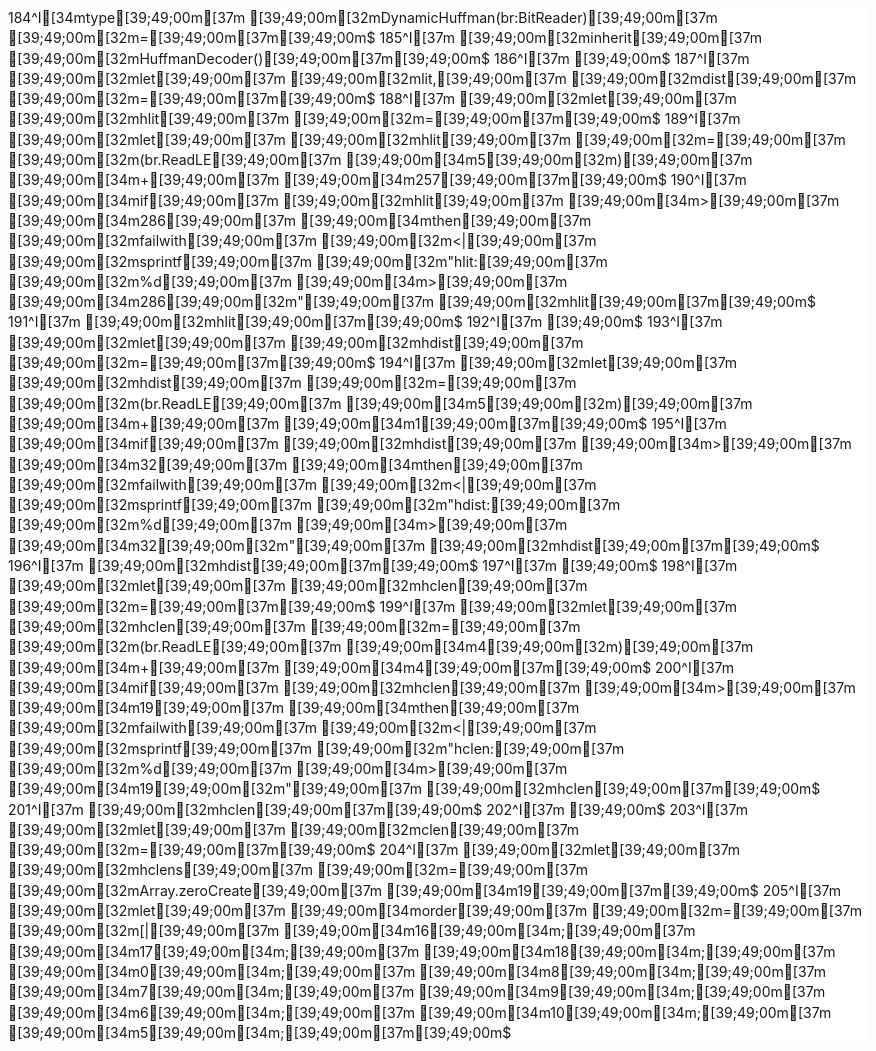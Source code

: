    184^I[34mtype[39;49;00m[37m [39;49;00m[32mDynamicHuffman(br:BitReader)[39;49;00m[37m [39;49;00m[32m=[39;49;00m[37m[39;49;00m$
   185^I[37m    [39;49;00m[32minherit[39;49;00m[37m [39;49;00m[32mHuffmanDecoder()[39;49;00m[37m[39;49;00m$
   186^I[37m    [39;49;00m$
   187^I[37m    [39;49;00m[32mlet[39;49;00m[37m [39;49;00m[32mlit,[39;49;00m[37m [39;49;00m[32mdist[39;49;00m[37m [39;49;00m[32m=[39;49;00m[37m[39;49;00m$
   188^I[37m        [39;49;00m[32mlet[39;49;00m[37m [39;49;00m[32mhlit[39;49;00m[37m [39;49;00m[32m=[39;49;00m[37m[39;49;00m$
   189^I[37m            [39;49;00m[32mlet[39;49;00m[37m [39;49;00m[32mhlit[39;49;00m[37m [39;49;00m[32m=[39;49;00m[37m [39;49;00m[32m(br.ReadLE[39;49;00m[37m [39;49;00m[34m5[39;49;00m[32m)[39;49;00m[37m [39;49;00m[34m+[39;49;00m[37m [39;49;00m[34m257[39;49;00m[37m[39;49;00m$
   190^I[37m            [39;49;00m[34mif[39;49;00m[37m [39;49;00m[32mhlit[39;49;00m[37m [39;49;00m[34m>[39;49;00m[37m [39;49;00m[34m286[39;49;00m[37m [39;49;00m[34mthen[39;49;00m[37m [39;49;00m[32mfailwith[39;49;00m[37m [39;49;00m[32m<|[39;49;00m[37m [39;49;00m[32msprintf[39;49;00m[37m [39;49;00m[32m"hlit:[39;49;00m[37m [39;49;00m[32m%d[39;49;00m[37m [39;49;00m[34m>[39;49;00m[37m [39;49;00m[34m286[39;49;00m[32m"[39;49;00m[37m [39;49;00m[32mhlit[39;49;00m[37m[39;49;00m$
   191^I[37m            [39;49;00m[32mhlit[39;49;00m[37m[39;49;00m$
   192^I[37m        [39;49;00m$
   193^I[37m        [39;49;00m[32mlet[39;49;00m[37m [39;49;00m[32mhdist[39;49;00m[37m [39;49;00m[32m=[39;49;00m[37m[39;49;00m$
   194^I[37m            [39;49;00m[32mlet[39;49;00m[37m [39;49;00m[32mhdist[39;49;00m[37m [39;49;00m[32m=[39;49;00m[37m [39;49;00m[32m(br.ReadLE[39;49;00m[37m [39;49;00m[34m5[39;49;00m[32m)[39;49;00m[37m [39;49;00m[34m+[39;49;00m[37m [39;49;00m[34m1[39;49;00m[37m[39;49;00m$
   195^I[37m            [39;49;00m[34mif[39;49;00m[37m [39;49;00m[32mhdist[39;49;00m[37m [39;49;00m[34m>[39;49;00m[37m [39;49;00m[34m32[39;49;00m[37m [39;49;00m[34mthen[39;49;00m[37m [39;49;00m[32mfailwith[39;49;00m[37m [39;49;00m[32m<|[39;49;00m[37m [39;49;00m[32msprintf[39;49;00m[37m [39;49;00m[32m"hdist:[39;49;00m[37m [39;49;00m[32m%d[39;49;00m[37m [39;49;00m[34m>[39;49;00m[37m [39;49;00m[34m32[39;49;00m[32m"[39;49;00m[37m [39;49;00m[32mhdist[39;49;00m[37m[39;49;00m$
   196^I[37m            [39;49;00m[32mhdist[39;49;00m[37m[39;49;00m$
   197^I[37m        [39;49;00m$
   198^I[37m        [39;49;00m[32mlet[39;49;00m[37m [39;49;00m[32mhclen[39;49;00m[37m [39;49;00m[32m=[39;49;00m[37m[39;49;00m$
   199^I[37m            [39;49;00m[32mlet[39;49;00m[37m [39;49;00m[32mhclen[39;49;00m[37m [39;49;00m[32m=[39;49;00m[37m [39;49;00m[32m(br.ReadLE[39;49;00m[37m [39;49;00m[34m4[39;49;00m[32m)[39;49;00m[37m [39;49;00m[34m+[39;49;00m[37m [39;49;00m[34m4[39;49;00m[37m[39;49;00m$
   200^I[37m            [39;49;00m[34mif[39;49;00m[37m [39;49;00m[32mhclen[39;49;00m[37m [39;49;00m[34m>[39;49;00m[37m [39;49;00m[34m19[39;49;00m[37m [39;49;00m[34mthen[39;49;00m[37m [39;49;00m[32mfailwith[39;49;00m[37m [39;49;00m[32m<|[39;49;00m[37m [39;49;00m[32msprintf[39;49;00m[37m [39;49;00m[32m"hclen:[39;49;00m[37m [39;49;00m[32m%d[39;49;00m[37m [39;49;00m[34m>[39;49;00m[37m [39;49;00m[34m19[39;49;00m[32m"[39;49;00m[37m [39;49;00m[32mhclen[39;49;00m[37m[39;49;00m$
   201^I[37m            [39;49;00m[32mhclen[39;49;00m[37m[39;49;00m$
   202^I[37m        [39;49;00m$
   203^I[37m        [39;49;00m[32mlet[39;49;00m[37m [39;49;00m[32mclen[39;49;00m[37m [39;49;00m[32m=[39;49;00m[37m[39;49;00m$
   204^I[37m            [39;49;00m[32mlet[39;49;00m[37m [39;49;00m[32mhclens[39;49;00m[37m [39;49;00m[32m=[39;49;00m[37m [39;49;00m[32mArray.zeroCreate<int>[39;49;00m[37m [39;49;00m[34m19[39;49;00m[37m[39;49;00m$
   205^I[37m            [39;49;00m[32mlet[39;49;00m[37m [39;49;00m[34morder[39;49;00m[37m [39;49;00m[32m=[39;49;00m[37m [39;49;00m[32m[|[39;49;00m[37m [39;49;00m[34m16[39;49;00m[34m;[39;49;00m[37m [39;49;00m[34m17[39;49;00m[34m;[39;49;00m[37m [39;49;00m[34m18[39;49;00m[34m;[39;49;00m[37m [39;49;00m[34m0[39;49;00m[34m;[39;49;00m[37m [39;49;00m[34m8[39;49;00m[34m;[39;49;00m[37m [39;49;00m[34m7[39;49;00m[34m;[39;49;00m[37m [39;49;00m[34m9[39;49;00m[34m;[39;49;00m[37m [39;49;00m[34m6[39;49;00m[34m;[39;49;00m[37m [39;49;00m[34m10[39;49;00m[34m;[39;49;00m[37m [39;49;00m[34m5[39;49;00m[34m;[39;49;00m[37m[39;49;00m$